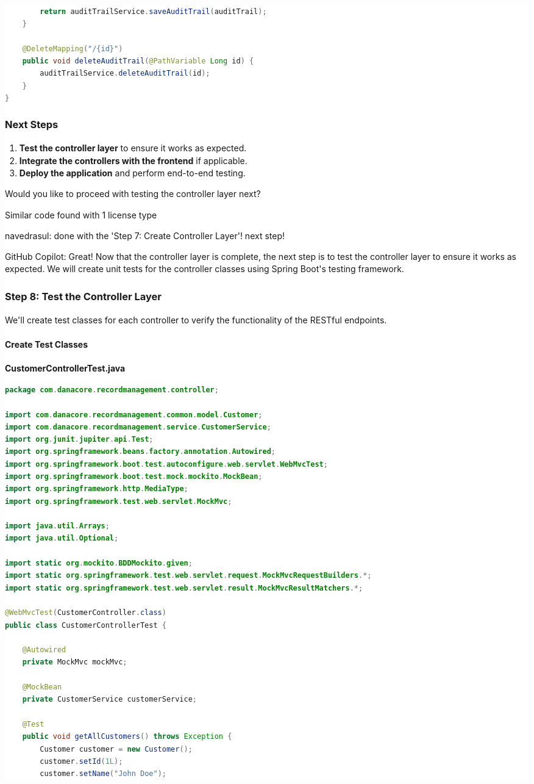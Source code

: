 ```java
        return auditTrailService.saveAuditTrail(auditTrail);
    }

    @DeleteMapping("/{id}")
    public void deleteAuditTrail(@PathVariable Long id) {
        auditTrailService.deleteAuditTrail(id);
    }
}
```

### Next Steps

1. **Test the controller layer** to ensure it works as expected.
2. **Integrate the controllers with the frontend** if applicable.
3. **Deploy the application** and perform end-to-end testing.

Would you like to proceed with testing the controller layer next?

Similar code found with 1 license type

navedrasul: done with the 'Step 7: Create Controller Layer'! next step!

GitHub Copilot: Great! Now that the controller layer is complete, the next step is to test the controller layer to ensure it works as expected. We will create unit tests for the controller classes using Spring Boot's testing framework.

### Step 8: Test the Controller Layer

We'll create test classes for each controller to verify the functionality of the RESTful endpoints.

#### Create Test Classes

**CustomerControllerTest.java**
```java
package com.danacore.recordmanagement.controller;

import com.danacore.recordmanagement.common.model.Customer;
import com.danacore.recordmanagement.service.CustomerService;
import org.junit.jupiter.api.Test;
import org.springframework.beans.factory.annotation.Autowired;
import org.springframework.boot.test.autoconfigure.web.servlet.WebMvcTest;
import org.springframework.boot.test.mock.mockito.MockBean;
import org.springframework.http.MediaType;
import org.springframework.test.web.servlet.MockMvc;

import java.util.Arrays;
import java.util.Optional;

import static org.mockito.BDDMockito.given;
import static org.springframework.test.web.servlet.request.MockMvcRequestBuilders.*;
import static org.springframework.test.web.servlet.result.MockMvcResultMatchers.*;

@WebMvcTest(CustomerController.class)
public class CustomerControllerTest {

    @Autowired
    private MockMvc mockMvc;

    @MockBean
    private CustomerService customerService;

    @Test
    public void getAllCustomers() throws Exception {
        Customer customer = new Customer();
        customer.setId(1L);
        customer.setName("John Doe");
```